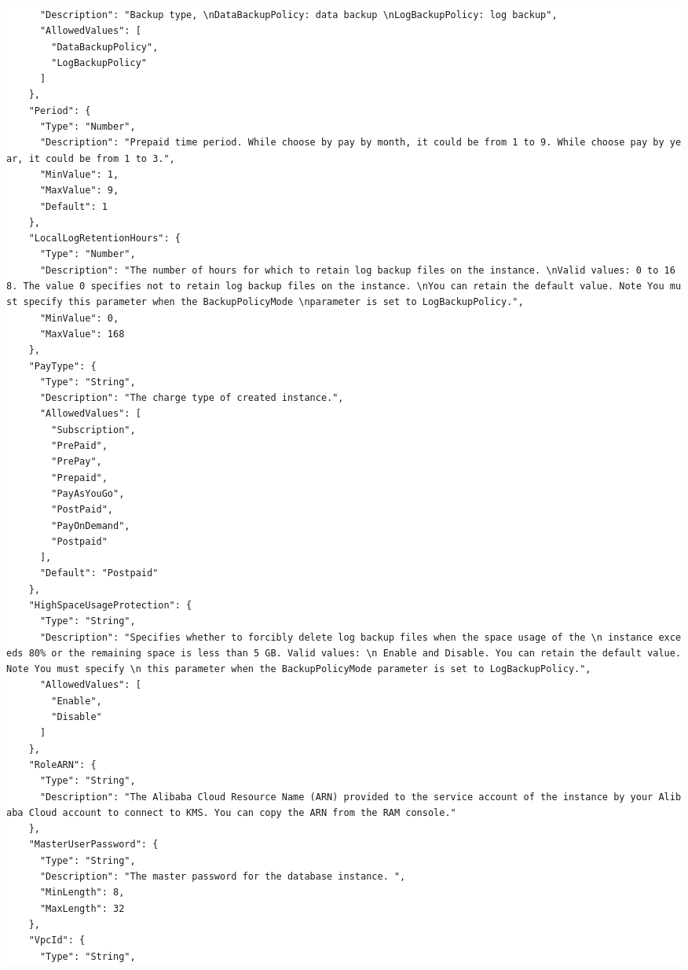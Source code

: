 ```
      "Description": "Backup type, \nDataBackupPolicy: data backup \nLogBackupPolicy: log backup",
      "AllowedValues": [
        "DataBackupPolicy",
        "LogBackupPolicy"
      ]
    },
    "Period": {
      "Type": "Number",
      "Description": "Prepaid time period. While choose by pay by month, it could be from 1 to 9. While choose pay by year, it could be from 1 to 3.",
      "MinValue": 1,
      "MaxValue": 9,
      "Default": 1
    },
    "LocalLogRetentionHours": {
      "Type": "Number",
      "Description": "The number of hours for which to retain log backup files on the instance. \nValid values: 0 to 168. The value 0 specifies not to retain log backup files on the instance. \nYou can retain the default value. Note You must specify this parameter when the BackupPolicyMode \nparameter is set to LogBackupPolicy.",
      "MinValue": 0,
      "MaxValue": 168
    },
    "PayType": {
      "Type": "String",
      "Description": "The charge type of created instance.",
      "AllowedValues": [
        "Subscription",
        "PrePaid",
        "PrePay",
        "Prepaid",
        "PayAsYouGo",
        "PostPaid",
        "PayOnDemand",
        "Postpaid"
      ],
      "Default": "Postpaid"
    },
    "HighSpaceUsageProtection": {
      "Type": "String",
      "Description": "Specifies whether to forcibly delete log backup files when the space usage of the \n instance exceeds 80% or the remaining space is less than 5 GB. Valid values: \n Enable and Disable. You can retain the default value. Note You must specify \n this parameter when the BackupPolicyMode parameter is set to LogBackupPolicy.",
      "AllowedValues": [
        "Enable",
        "Disable"
      ]
    },
    "RoleARN": {
      "Type": "String",
      "Description": "The Alibaba Cloud Resource Name (ARN) provided to the service account of the instance by your Alibaba Cloud account to connect to KMS. You can copy the ARN from the RAM console."
    },
    "MasterUserPassword": {
      "Type": "String",
      "Description": "The master password for the database instance. ",
      "MinLength": 8,
      "MaxLength": 32
    },
    "VpcId": {
      "Type": "String",
```
